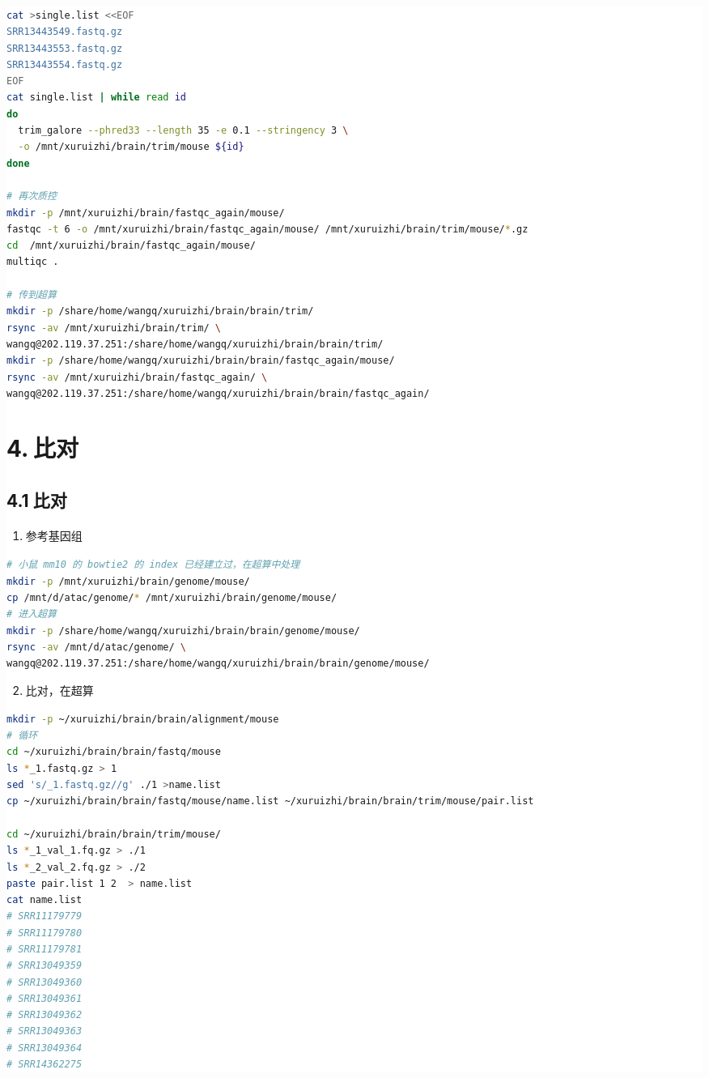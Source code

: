 ```bash
cat >single.list <<EOF
SRR13443549.fastq.gz
SRR13443553.fastq.gz
SRR13443554.fastq.gz
EOF
cat single.list | while read id
do 
  trim_galore --phred33 --length 35 -e 0.1 --stringency 3 \
  -o /mnt/xuruizhi/brain/trim/mouse ${id}
done

# 再次质控
mkdir -p /mnt/xuruizhi/brain/fastqc_again/mouse/
fastqc -t 6 -o /mnt/xuruizhi/brain/fastqc_again/mouse/ /mnt/xuruizhi/brain/trim/mouse/*.gz
cd  /mnt/xuruizhi/brain/fastqc_again/mouse/
multiqc .

# 传到超算
mkdir -p /share/home/wangq/xuruizhi/brain/brain/trim/
rsync -av /mnt/xuruizhi/brain/trim/ \
wangq@202.119.37.251:/share/home/wangq/xuruizhi/brain/brain/trim/
mkdir -p /share/home/wangq/xuruizhi/brain/brain/fastqc_again/mouse/
rsync -av /mnt/xuruizhi/brain/fastqc_again/ \
wangq@202.119.37.251:/share/home/wangq/xuruizhi/brain/brain/fastqc_again/
```
# 4. 比对
## 4.1 比对
1. 参考基因组  
```bash
# 小鼠 mm10 的 bowtie2 的 index 已经建立过，在超算中处理
mkdir -p /mnt/xuruizhi/brain/genome/mouse/
cp /mnt/d/atac/genome/* /mnt/xuruizhi/brain/genome/mouse/
# 进入超算
mkdir -p /share/home/wangq/xuruizhi/brain/brain/genome/mouse/
rsync -av /mnt/d/atac/genome/ \
wangq@202.119.37.251:/share/home/wangq/xuruizhi/brain/brain/genome/mouse/
```
2. 比对，在超算
```bash
mkdir -p ~/xuruizhi/brain/brain/alignment/mouse
# 循环 
cd ~/xuruizhi/brain/brain/fastq/mouse
ls *_1.fastq.gz > 1
sed 's/_1.fastq.gz//g' ./1 >name.list
cp ~/xuruizhi/brain/brain/fastq/mouse/name.list ~/xuruizhi/brain/brain/trim/mouse/pair.list

cd ~/xuruizhi/brain/brain/trim/mouse/
ls *_1_val_1.fq.gz > ./1
ls *_2_val_2.fq.gz > ./2
paste pair.list 1 2  > name.list
cat name.list
# SRR11179779
# SRR11179780
# SRR11179781
# SRR13049359
# SRR13049360
# SRR13049361
# SRR13049362
# SRR13049363
# SRR13049364
# SRR14362275
```